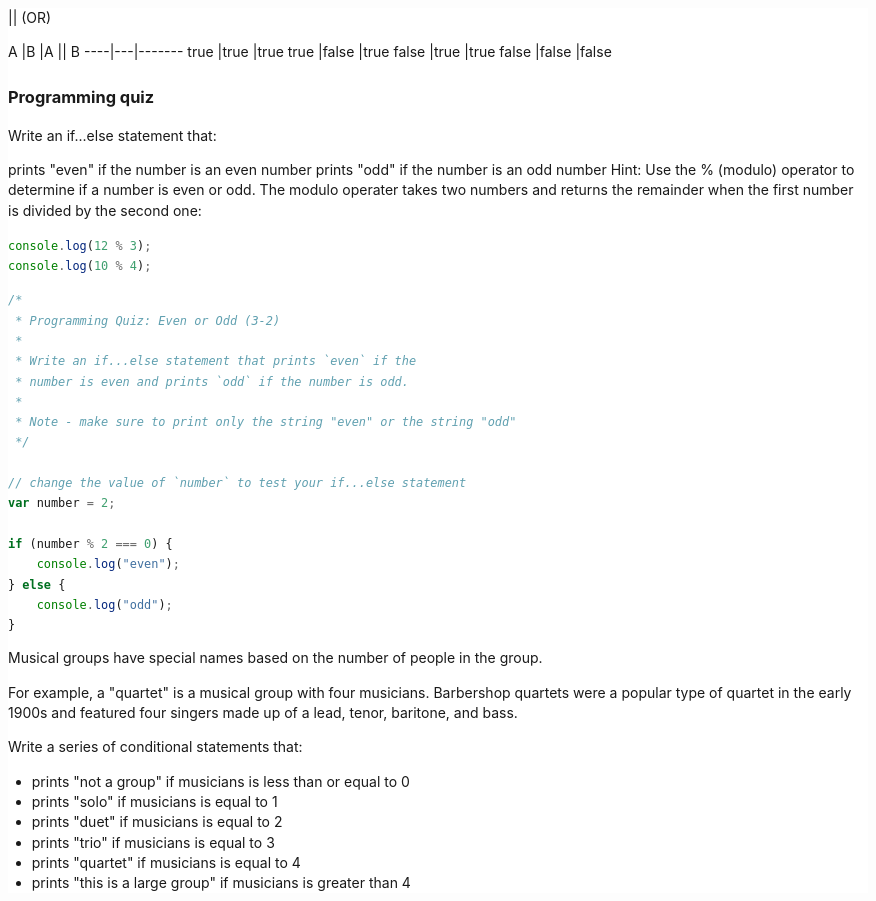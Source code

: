 || (OR)

A	|B	|A || B
----|---|-------
true	|true	|true
true	|false	|true
false	|true	|true
false	|false	|false

### Programming quiz

Write an if...else statement that:

prints "even" if the number is an even number
prints "odd" if the number is an odd number
Hint: Use the % (modulo) operator to determine if a number is even or odd. The modulo operater takes two numbers and returns the remainder when the first number is divided by the second one:
```javascript
console.log(12 % 3);
console.log(10 % 4);
```

```javascript
/*
 * Programming Quiz: Even or Odd (3-2)
 *
 * Write an if...else statement that prints `even` if the 
 * number is even and prints `odd` if the number is odd.
 *
 * Note - make sure to print only the string "even" or the string "odd"
 */

// change the value of `number` to test your if...else statement
var number = 2;

if (number % 2 === 0) {
    console.log("even");
} else {
    console.log("odd");
}
```

Musical groups have special names based on the number of people in the group.

For example, a "quartet" is a musical group with four musicians. Barbershop quartets were a popular type of quartet in the early 1900s and featured four singers made up of a lead, tenor, baritone, and bass.

Write a series of conditional statements that:

- prints "not a group" if musicians is less than or equal to 0
- prints "solo" if musicians is equal to 1
- prints "duet" if musicians is equal to 2
- prints "trio" if musicians is equal to 3
- prints "quartet" if musicians is equal to 4
- prints "this is a large group" if musicians is greater than 4
